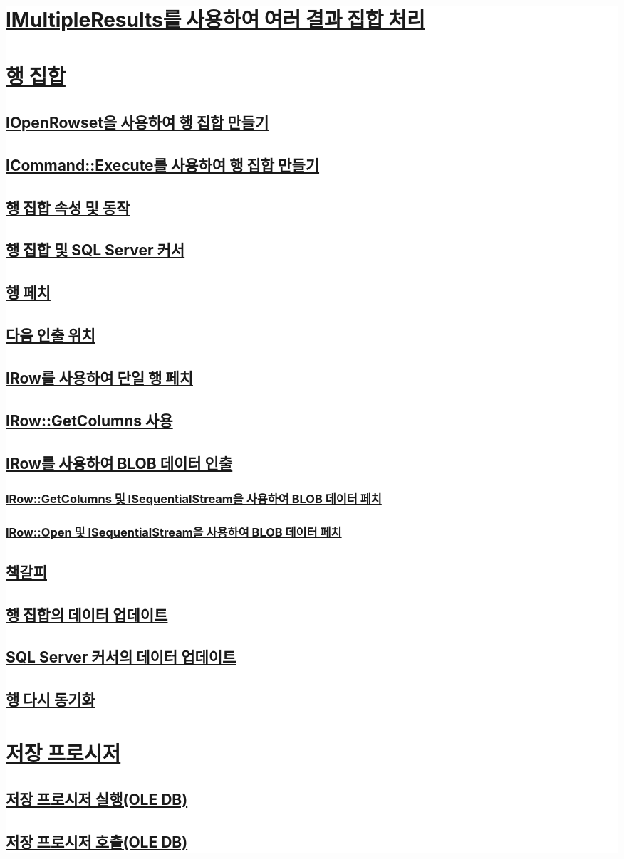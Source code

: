 # [IMultipleResults를 사용하여 여러 결과 집합 처리](../../native-client-ole-db-commands/using-imultipleresults-to-process-multiple-result-sets.md)
# [행 집합](../../native-client-ole-db-rowsets/rowsets.md)
## [IOpenRowset을 사용하여 행 집합 만들기](../../native-client-ole-db-rowsets/creating-a-rowset-with-iopenrowset.md)
## [ICommand::Execute를 사용하여 행 집합 만들기](../../native-client-ole-db-rowsets/creating-rowsets-with-icommand-execute.md)
## [행 집합 속성 및 동작](../../native-client-ole-db-rowsets/rowset-properties-and-behaviors.md)
## [행 집합 및 SQL Server 커서](../../native-client-ole-db-rowsets/rowsets-and-sql-server-cursors.md)
## [행 페치](../../native-client-ole-db-rowsets/fetching-rows.md)
## [다음 인출 위치](../../native-client-ole-db-rowsets/fetching-rows-next-fetch-position.md)
## [IRow를 사용하여 단일 행 페치](../../native-client-ole-db-rowsets/fetching-a-single-row-with-irow.md)
## [IRow::GetColumns 사용](../../native-client-ole-db-rowsets/using-irow-getcolumns.md)

## [IRow를 사용하여 BLOB 데이터 인출](../../../database-engine/dev-guide/fetching-blob-data-using-irow.md)
### [IRow::GetColumns 및 ISequentialStream을 사용하여 BLOB 데이터 페치](../../native-client-ole-db-rowsets/fetching-blob-data-using-irow-getcolumns-and-isequentialstream.md)
### [IRow::Open 및 ISequentialStream을 사용하여 BLOB 데이터 페치](../../native-client-ole-db-rowsets/fetching-blob-data-using-irow-open-and-isequentialstream.md)
## [책갈피](../../native-client-ole-db-rowsets/bookmarks.md)
## [행 집합의 데이터 업데이트](../../native-client-ole-db-rowsets/updating-data-in-rowsets.md)
## [SQL Server 커서의 데이터 업데이트](../../native-client-ole-db-rowsets/updating-data-in-sql-server-cursors.md)
## [행 다시 동기화](../../native-client-ole-db-rowsets/updating-data-in-rowsets-resynchronizing-rows.md)
# [저장 프로시저](stored-procedures.md)
## [저장 프로시저 실행(OLE DB)](stored-procedures-running.md)
## [저장 프로시저 호출(OLE DB)](stored-procedures-calling.md)